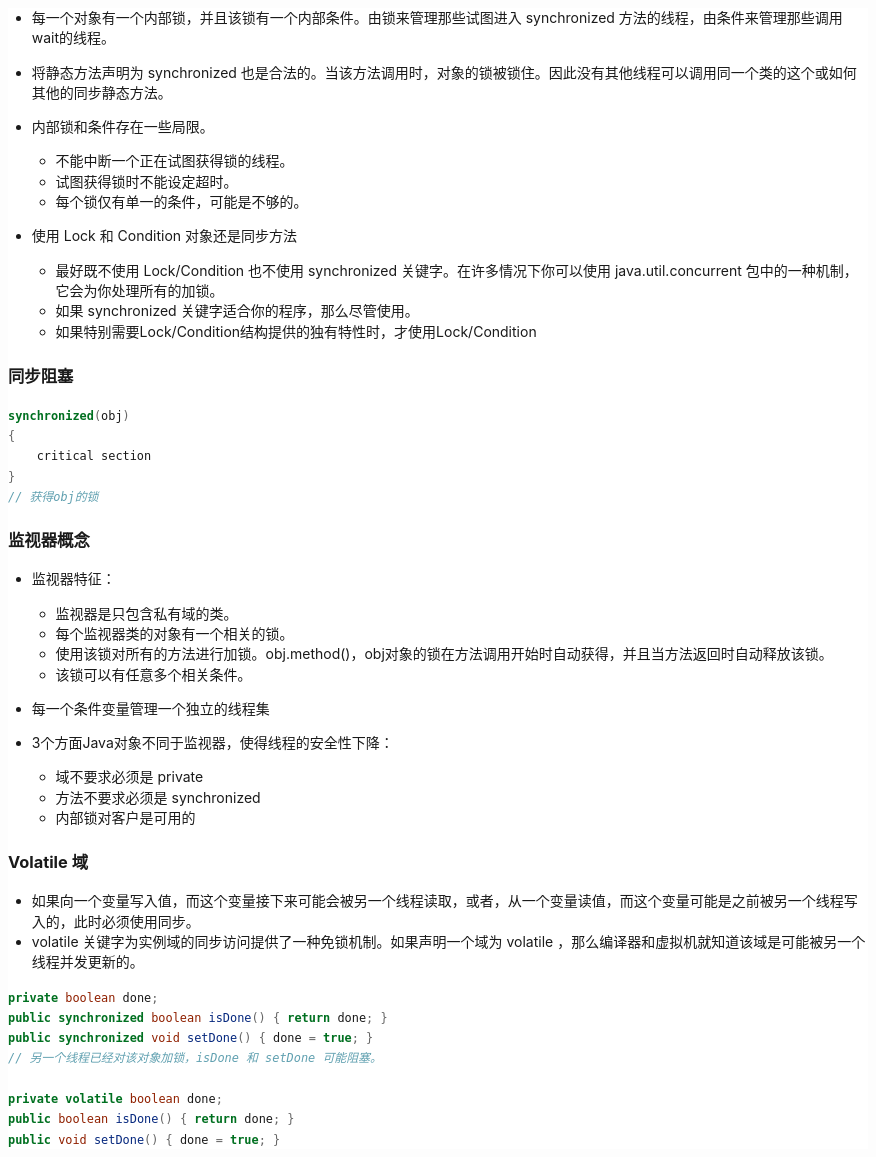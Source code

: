 + 每一个对象有一个内部锁，并且该锁有一个内部条件。由锁来管理那些试图进入 synchronized 方法的线程，由条件来管理那些调用wait的线程。

+ 将静态方法声明为 synchronized 也是合法的。当该方法调用时，对象的锁被锁住。因此没有其他线程可以调用同一个类的这个或如何其他的同步静态方法。

+ 内部锁和条件存在一些局限。

    + 不能中断一个正在试图获得锁的线程。
    + 试图获得锁时不能设定超时。
    + 每个锁仅有单一的条件，可能是不够的。

+ 使用 Lock 和 Condition 对象还是同步方法

    + 最好既不使用 Lock/Condition 也不使用 synchronized 关键字。在许多情况下你可以使用 java.util.concurrent 包中的一种机制，它会为你处理所有的加锁。
    + 如果 synchronized 关键字适合你的程序，那么尽管使用。
    + 如果特别需要Lock/Condition结构提供的独有特性时，才使用Lock/Condition

### 同步阻塞

```Java
synchronized(obj)
{
    critical section
}
// 获得obj的锁
```

### 监视器概念

+ 监视器特征：

    + 监视器是只包含私有域的类。
    + 每个监视器类的对象有一个相关的锁。
    + 使用该锁对所有的方法进行加锁。obj.method()，obj对象的锁在方法调用开始时自动获得，并且当方法返回时自动释放该锁。
    + 该锁可以有任意多个相关条件。

+ 每一个条件变量管理一个独立的线程集
+ 3个方面Java对象不同于监视器，使得线程的安全性下降：

    + 域不要求必须是 private
    + 方法不要求必须是 synchronized
    + 内部锁对客户是可用的

### Volatile 域

+ 如果向一个变量写入值，而这个变量接下来可能会被另一个线程读取，或者，从一个变量读值，而这个变量可能是之前被另一个线程写入的，此时必须使用同步。
+ volatile 关键字为实例域的同步访问提供了一种免锁机制。如果声明一个域为 volatile ，那么编译器和虚拟机就知道该域是可能被另一个线程并发更新的。

```Java
private boolean done;
public synchronized boolean isDone() { return done; }
public synchronized void setDone() { done = true; }
// 另一个线程已经对该对象加锁，isDone 和 setDone 可能阻塞。

private volatile boolean done;
public boolean isDone() { return done; }
public void setDone() { done = true; }
```
